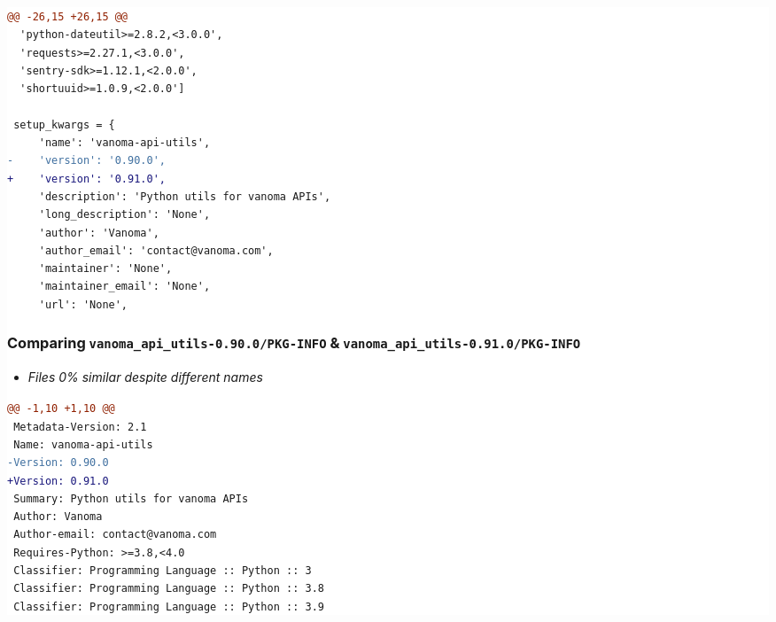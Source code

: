 ```diff
@@ -26,15 +26,15 @@
  'python-dateutil>=2.8.2,<3.0.0',
  'requests>=2.27.1,<3.0.0',
  'sentry-sdk>=1.12.1,<2.0.0',
  'shortuuid>=1.0.9,<2.0.0']
 
 setup_kwargs = {
     'name': 'vanoma-api-utils',
-    'version': '0.90.0',
+    'version': '0.91.0',
     'description': 'Python utils for vanoma APIs',
     'long_description': 'None',
     'author': 'Vanoma',
     'author_email': 'contact@vanoma.com',
     'maintainer': 'None',
     'maintainer_email': 'None',
     'url': 'None',
```

### Comparing `vanoma_api_utils-0.90.0/PKG-INFO` & `vanoma_api_utils-0.91.0/PKG-INFO`

 * *Files 0% similar despite different names*

```diff
@@ -1,10 +1,10 @@
 Metadata-Version: 2.1
 Name: vanoma-api-utils
-Version: 0.90.0
+Version: 0.91.0
 Summary: Python utils for vanoma APIs
 Author: Vanoma
 Author-email: contact@vanoma.com
 Requires-Python: >=3.8,<4.0
 Classifier: Programming Language :: Python :: 3
 Classifier: Programming Language :: Python :: 3.8
 Classifier: Programming Language :: Python :: 3.9
```

